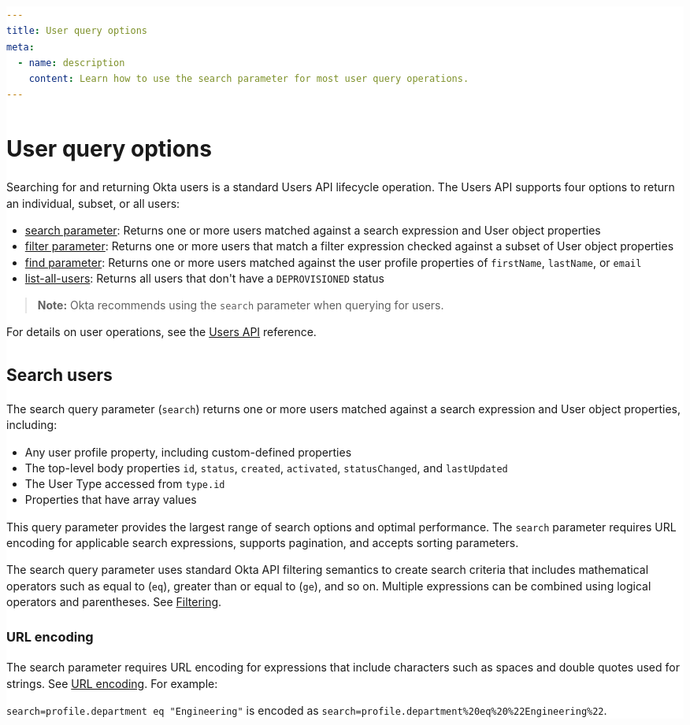 ```yaml
---
title: User query options
meta:
  - name: description
    content: Learn how to use the search parameter for most user query operations.
---
```


# User query options

Searching for and returning Okta users is a standard Users API lifecycle operation. The Users API supports four options to return an individual, subset, or all users:

- [search parameter](#search-users): Returns one or more users matched against a search expression and User object properties
- [filter parameter](#filter-users): Returns one or more users that match a filter expression checked against a subset of User object properties
- [find parameter](#find-users): Returns one or more users matched against the user profile properties of `firstName`, `lastName`, or `email`
- [list-all-users](#list-all-users): Returns all users that don't have a `DEPROVISIONED` status 

> **Note:** Okta recommends using the `search` parameter when querying for users.

For details on user operations, see the [Users API](/docs/reference/api/users/) reference.

## Search users

The search query parameter (`search`) returns one or more users matched against a search expression and User object properties, including:

- Any user profile property, including custom-defined properties
- The top-level body properties `id`, `status`, `created`, `activated`, `statusChanged`, and `lastUpdated`
- The User Type accessed from `type.id`
- Properties that have array values

This query parameter provides the largest range of search options and optimal performance. The `search` parameter requires URL encoding for applicable search expressions, supports pagination, and accepts sorting parameters.

The search query parameter uses standard Okta API filtering semantics to create search criteria that includes mathematical operators such as equal to (`eq`), greater than or equal to (`ge`), and so on. Multiple expressions can be combined using logical operators and parentheses. See [Filtering](/docs/reference/core-okta-api/#filter).

### URL encoding

The search parameter requires URL encoding for expressions that include characters such as spaces and double quotes used for strings. See [URL encoding](http://en.wikipedia.org/wiki/Percent-encoding). For example:

`search=profile.department eq "Engineering"` is encoded as `search=profile.department%20eq%20%22Engineering%22`.
